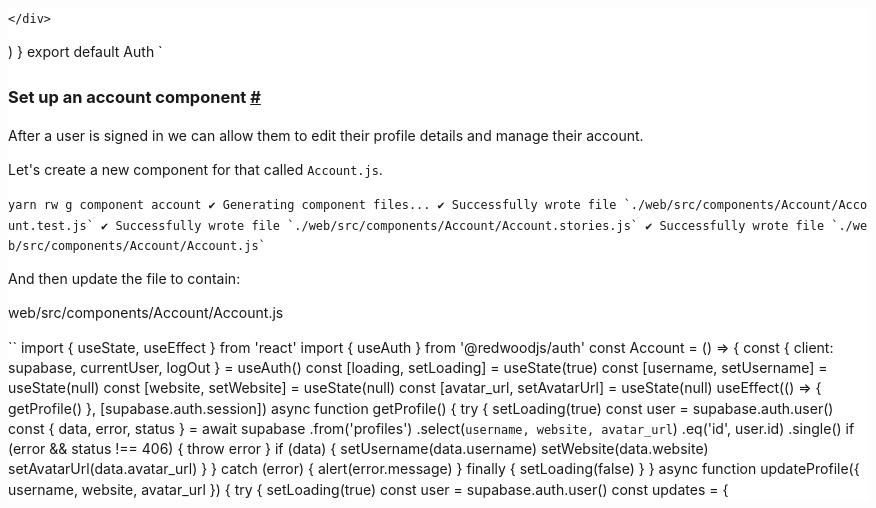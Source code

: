     </div>
)
}
export default Auth
`

### Set up an account component [\#](https://supabase.com/docs/guides/getting-started/tutorials/with-redwoodjs\#set-up-an-account-component)

After a user is signed in we can allow them to edit their profile details and manage their account.

Let's create a new component for that called `Account.js`.

``
yarn rw g component account
✔ Generating component files...
    ✔ Successfully wrote file `./web/src/components/Account/Account.test.js`
    ✔ Successfully wrote file `./web/src/components/Account/Account.stories.js`
    ✔ Successfully wrote file `./web/src/components/Account/Account.js`
``

And then update the file to contain:

web/src/components/Account/Account.js

``
import { useState, useEffect } from 'react'
import { useAuth } from '@redwoodjs/auth'
const Account = () => {
const { client: supabase, currentUser, logOut } = useAuth()
const [loading, setLoading] = useState(true)
const [username, setUsername] = useState(null)
const [website, setWebsite] = useState(null)
const [avatar_url, setAvatarUrl] = useState(null)
useEffect(() => {
    getProfile()
}, [supabase.auth.session])
async function getProfile() {
    try {
      setLoading(true)
      const user = supabase.auth.user()
      const { data, error, status } = await supabase
        .from('profiles')
        .select(`username, website, avatar_url`)
        .eq('id', user.id)
        .single()
      if (error && status !== 406) {
        throw error
      }
      if (data) {
        setUsername(data.username)
        setWebsite(data.website)
        setAvatarUrl(data.avatar_url)
      }
    } catch (error) {
      alert(error.message)
    } finally {
      setLoading(false)
    }
}
async function updateProfile({ username, website, avatar_url }) {
    try {
      setLoading(true)
      const user = supabase.auth.user()
      const updates = {